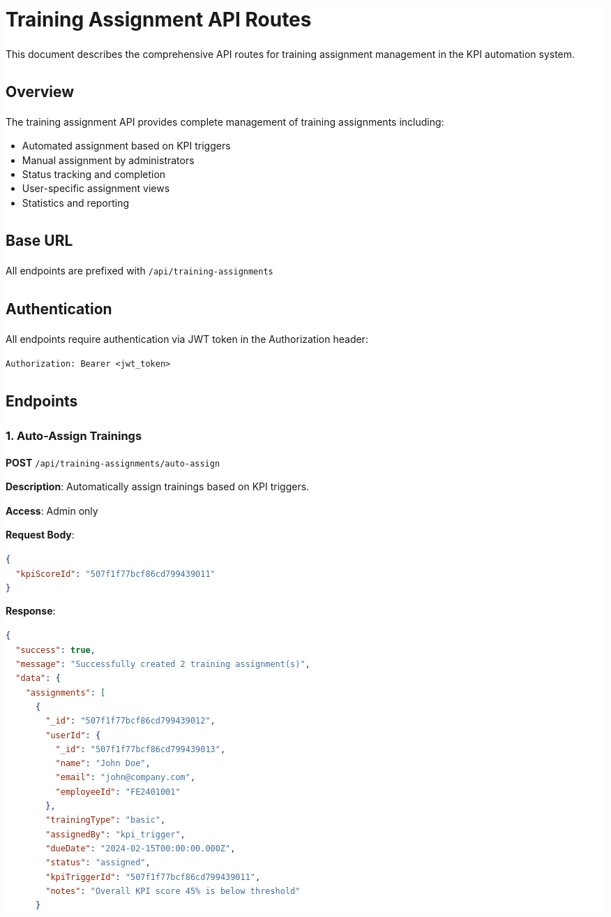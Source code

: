# Training Assignment API Routes

This document describes the comprehensive API routes for training assignment management in the KPI automation system.

## Overview

The training assignment API provides complete management of training assignments including:
- Automated assignment based on KPI triggers
- Manual assignment by administrators
- Status tracking and completion
- User-specific assignment views
- Statistics and reporting

## Base URL

All endpoints are prefixed with `/api/training-assignments`

## Authentication

All endpoints require authentication via JWT token in the Authorization header:
```
Authorization: Bearer <jwt_token>
```

## Endpoints

### 1. Auto-Assign Trainings

**POST** `/api/training-assignments/auto-assign`

**Description**: Automatically assign trainings based on KPI triggers.

**Access**: Admin only

**Request Body**:
```json
{
  "kpiScoreId": "507f1f77bcf86cd799439011"
}
```

**Response**:
```json
{
  "success": true,
  "message": "Successfully created 2 training assignment(s)",
  "data": {
    "assignments": [
      {
        "_id": "507f1f77bcf86cd799439012",
        "userId": {
          "_id": "507f1f77bcf86cd799439013",
          "name": "John Doe",
          "email": "john@company.com",
          "employeeId": "FE2401001"
        },
        "trainingType": "basic",
        "assignedBy": "kpi_trigger",
        "dueDate": "2024-02-15T00:00:00.000Z",
        "status": "assigned",
        "kpiTriggerId": "507f1f77bcf86cd799439011",
        "notes": "Overall KPI score 45% is below threshold"
      }
```